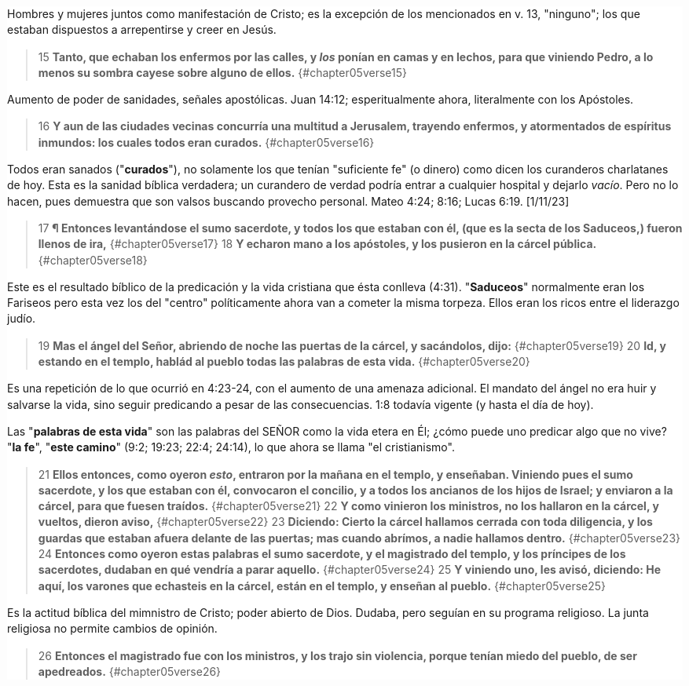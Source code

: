 Hombres y mujeres juntos como manifestación de Cristo; es la excepción de los mencionados en v. 13, "ninguno"; los que estaban dispuestos a arrepentirse y creer en Jesús.

>15 **Tanto, que echaban los enfermos por las calles, y *los* ponían en camas y en lechos, para que viniendo Pedro, a lo menos su sombra cayese sobre alguno de ellos.** {#chapter05verse15}

Aumento de poder de sanidades, señales apostólicas. Juan 14:12; esperitualmente ahora, literalmente con los Apóstoles.

>16 **Y aun de las ciudades vecinas concurría una multitud a Jerusalem, trayendo enfermos, y atormentados de espíritus inmundos: los cuales todos eran curados.** {#chapter05verse16}

Todos eran sanados ("**curados**"), no solamente los que tenían "suficiente fe" (o dinero) como dicen los curanderos charlatanes de hoy. Esta es la sanidad bíblica verdadera; un curandero de verdad podría entrar a cualquier hospital y dejarlo *vacío*. Pero no lo hacen, pues demuestra que son valsos buscando provecho personal. Mateo 4:24; 8:16; Lucas 6:19.
[1/11/23]

>17 **¶ Entonces levantándose el sumo sacerdote, y todos los que estaban con él, (que es la secta de los Saduceos,) fueron llenos de ira,** {#chapter05verse17}
18 **Y echaron mano a los apóstoles, y los pusieron en la cárcel pública.** {#chapter05verse18}

Este es el resultado bíblico de la predicación y la vida cristiana que ésta conlleva (4:31). "**Saduceos**" normalmente eran los Fariseos pero esta vez los del "centro" políticamente ahora van a cometer la misma torpeza. Ellos eran los ricos entre el liderazgo judío.

>19 **Mas el ángel del Señor, abriendo de noche las puertas de la cárcel, y sacándolos, dijo:** {#chapter05verse19}
20 **Id, y estando en el templo, hablád al pueblo todas las palabras de esta vida.** {#chapter05verse20}

Es una repetición de lo que ocurrió en 4:23-24, con el aumento de una amenaza adicional. El mandato del ángel no era huir y salvarse la vida, sino seguir predicando a pesar de las consecuencias. 1:8 todavía vigente (y hasta el día de hoy).

Las "**palabras de esta vida**" son las palabras del SEÑOR como la vida etera en Él; ¿cómo puede uno predicar algo que no vive? "**la fe**", "**este camino**" (9:2; 19:23; 22:4; 24:14), lo que ahora se llama "el cristianismo".

>21 **Ellos entonces, como oyeron *esto*, entraron por la mañana en el templo, y enseñaban. Viniendo pues el sumo sacerdote, y los que estaban con él, convocaron el concilio, y a todos los ancianos de los hijos de Israel; y enviaron a la cárcel, para que fuesen traídos.** {#chapter05verse21}
22 **Y como vinieron los ministros, no los hallaron en la cárcel, y vueltos, dieron aviso,** {#chapter05verse22}
23 **Diciendo: Cierto la cárcel hallamos cerrada con toda diligencia, y los guardas que estaban afuera delante de las puertas; mas cuando abrímos, a nadie hallamos dentro.** {#chapter05verse23}
24 **Entonces como oyeron estas palabras el sumo sacerdote, y el magistrado del templo, y los príncipes de los sacerdotes, dudaban en qué vendría a parar aquello.** {#chapter05verse24}
25 **Y viniendo uno, les avisó, diciendo: He aquí, los varones que echasteis en la cárcel, están en el templo, y enseñan al pueblo.** {#chapter05verse25}

Es la actitud bíblica del mimnistro de Cristo; poder abierto de Dios. Dudaba, pero seguían en su programa religioso. La junta religiosa no permite cambios de opinión.

>26 **Entonces el magistrado fue con los ministros, y los trajo sin violencia, porque tenían miedo del pueblo, de ser apedreados.** {#chapter05verse26}
